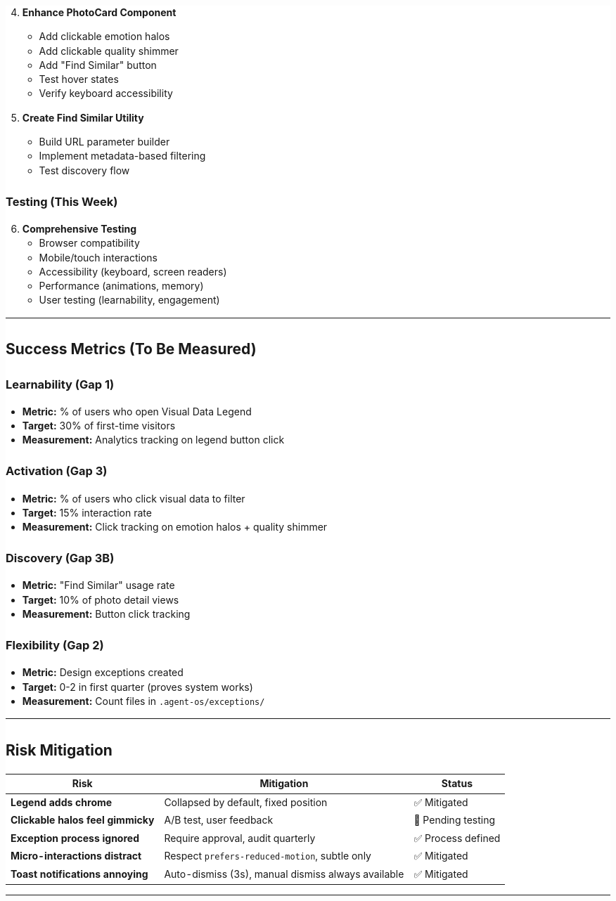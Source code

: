 4. **Enhance PhotoCard Component**
   - Add clickable emotion halos
   - Add clickable quality shimmer
   - Add "Find Similar" button
   - Test hover states
   - Verify keyboard accessibility

5. **Create Find Similar Utility**
   - Build URL parameter builder
   - Implement metadata-based filtering
   - Test discovery flow

### **Testing (This Week)**

6. **Comprehensive Testing**
   - Browser compatibility
   - Mobile/touch interactions
   - Accessibility (keyboard, screen readers)
   - Performance (animations, memory)
   - User testing (learnability, engagement)

---

## Success Metrics (To Be Measured)

### **Learnability (Gap 1)**
- **Metric:** % of users who open Visual Data Legend
- **Target:** 30% of first-time visitors
- **Measurement:** Analytics tracking on legend button click

### **Activation (Gap 3)**
- **Metric:** % of users who click visual data to filter
- **Target:** 15% interaction rate
- **Measurement:** Click tracking on emotion halos + quality shimmer

### **Discovery (Gap 3B)**
- **Metric:** "Find Similar" usage rate
- **Target:** 10% of photo detail views
- **Measurement:** Button click tracking

### **Flexibility (Gap 2)**
- **Metric:** Design exceptions created
- **Target:** 0-2 in first quarter (proves system works)
- **Measurement:** Count files in `.agent-os/exceptions/`

---

## Risk Mitigation

| Risk | Mitigation | Status |
|------|-----------|--------|
| **Legend adds chrome** | Collapsed by default, fixed position | ✅ Mitigated |
| **Clickable halos feel gimmicky** | A/B test, user feedback | 🔄 Pending testing |
| **Exception process ignored** | Require approval, audit quarterly | ✅ Process defined |
| **Micro-interactions distract** | Respect `prefers-reduced-motion`, subtle only | ✅ Mitigated |
| **Toast notifications annoying** | Auto-dismiss (3s), manual dismiss always available | ✅ Mitigated |

---